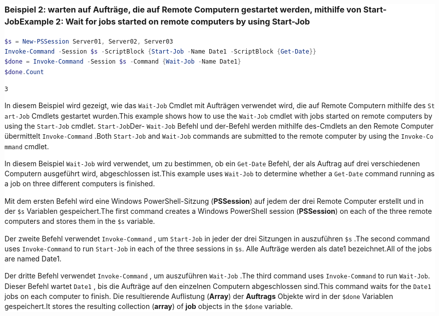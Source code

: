 ### <span data-ttu-id="5fba8-132">Beispiel 2: warten auf Aufträge, die auf Remote Computern gestartet werden, mithilfe von Start-Job</span><span class="sxs-lookup"><span data-stu-id="5fba8-132">Example 2: Wait for jobs started on remote computers by using Start-Job</span></span>

```powershell
$s = New-PSSession Server01, Server02, Server03
Invoke-Command -Session $s -ScriptBlock {Start-Job -Name Date1 -ScriptBlock {Get-Date}}
$done = Invoke-Command -Session $s -Command {Wait-Job -Name Date1}
$done.Count
```

```Output
3
```

<span data-ttu-id="5fba8-133">In diesem Beispiel wird gezeigt, wie das `Wait-Job` Cmdlet mit Aufträgen verwendet wird, die auf Remote Computern mithilfe des `Start-Job` Cmdlets gestartet wurden.</span><span class="sxs-lookup"><span data-stu-id="5fba8-133">This example shows how to use the `Wait-Job` cmdlet with jobs started on remote computers by using the `Start-Job` cmdlet.</span></span> <span data-ttu-id="5fba8-134">`Start-Job`Der- `Wait-Job` Befehl und der-Befehl werden mithilfe des-Cmdlets an den Remote Computer übermittelt `Invoke-Command` .</span><span class="sxs-lookup"><span data-stu-id="5fba8-134">Both `Start-Job` and `Wait-Job` commands are submitted to the remote computer by using the `Invoke-Command` cmdlet.</span></span>

<span data-ttu-id="5fba8-135">In diesem Beispiel `Wait-Job` wird verwendet, um zu bestimmen, ob ein `Get-Date` Befehl, der als Auftrag auf drei verschiedenen Computern ausgeführt wird, abgeschlossen ist.</span><span class="sxs-lookup"><span data-stu-id="5fba8-135">This example uses `Wait-Job` to determine whether a `Get-Date` command running as a job on three different computers is finished.</span></span>

<span data-ttu-id="5fba8-136">Mit dem ersten Befehl wird eine Windows PowerShell-Sitzung (**PSSession**) auf jedem der drei Remote Computer erstellt und in der `$s` Variablen gespeichert.</span><span class="sxs-lookup"><span data-stu-id="5fba8-136">The first command creates a Windows PowerShell session (**PSSession**) on each of the three remote computers and stores them in the `$s` variable.</span></span>

<span data-ttu-id="5fba8-137">Der zweite Befehl verwendet `Invoke-Command` , um `Start-Job` in jeder der drei Sitzungen in auszuführen `$s` .</span><span class="sxs-lookup"><span data-stu-id="5fba8-137">The second command uses `Invoke-Command` to run `Start-Job` in each of the three sessions in `$s`.</span></span>
<span data-ttu-id="5fba8-138">Alle Aufträge werden als date1 bezeichnet.</span><span class="sxs-lookup"><span data-stu-id="5fba8-138">All of the jobs are named Date1.</span></span>

<span data-ttu-id="5fba8-139">Der dritte Befehl verwendet `Invoke-Command` , um auszuführen `Wait-Job` .</span><span class="sxs-lookup"><span data-stu-id="5fba8-139">The third command uses `Invoke-Command` to run `Wait-Job`.</span></span> <span data-ttu-id="5fba8-140">Dieser Befehl wartet `Date1` , bis die Aufträge auf den einzelnen Computern abgeschlossen sind.</span><span class="sxs-lookup"><span data-stu-id="5fba8-140">This command waits for the `Date1` jobs on each computer to finish.</span></span> <span data-ttu-id="5fba8-141">Die resultierende Auflistung (**Array**) der **Auftrags** Objekte wird in der `$done` Variablen gespeichert.</span><span class="sxs-lookup"><span data-stu-id="5fba8-141">It stores the resulting collection (**array**) of **job** objects in the `$done` variable.</span></span>

